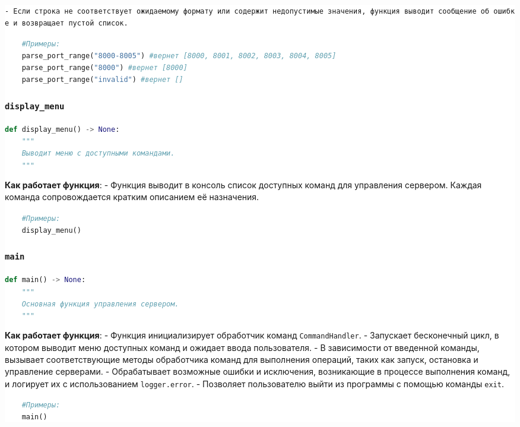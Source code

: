     - Если строка не соответствует ожидаемому формату или содержит недопустимые значения, функция выводит сообщение об ошибке и возвращает пустой список.
```python
    #Примеры:
    parse_port_range("8000-8005") #вернет [8000, 8001, 8002, 8003, 8004, 8005]
    parse_port_range("8000") #вернет [8000]
    parse_port_range("invalid") #вернет []
```

### `display_menu`

```python
def display_menu() -> None:
    """
    Выводит меню с доступными командами.
    """
```
**Как работает функция**:
    - Функция выводит в консоль список доступных команд для управления сервером. Каждая команда сопровождается кратким описанием её назначения.
```python
    #Примеры:
    display_menu()
```

### `main`

```python
def main() -> None:
    """
    Основная функция управления сервером.
    """
```
**Как работает функция**:
    - Функция инициализирует обработчик команд `CommandHandler`.
    - Запускает бесконечный цикл, в котором выводит меню доступных команд и ожидает ввода пользователя.
    - В зависимости от введенной команды, вызывает соответствующие методы обработчика команд для выполнения операций, таких как запуск, остановка и управление серверами.
    - Обрабатывает возможные ошибки и исключения, возникающие в процессе выполнения команд, и логирует их с использованием `logger.error`.
    - Позволяет пользователю выйти из программы с помощью команды `exit`.
```python
    #Примеры:
    main()